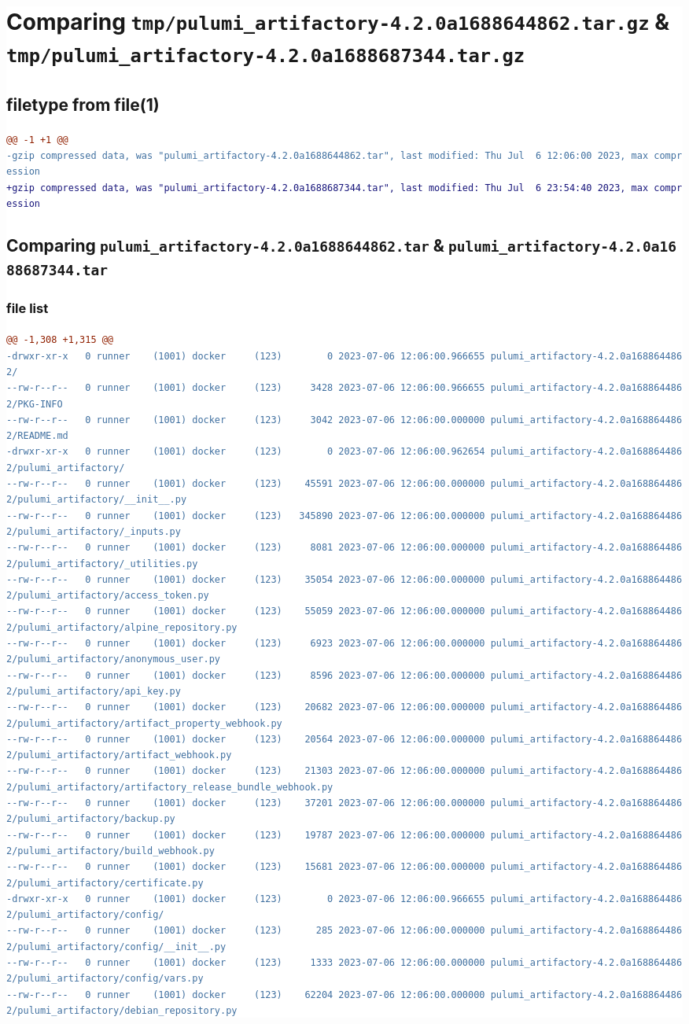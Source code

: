 # Comparing `tmp/pulumi_artifactory-4.2.0a1688644862.tar.gz` & `tmp/pulumi_artifactory-4.2.0a1688687344.tar.gz`

## filetype from file(1)

```diff
@@ -1 +1 @@
-gzip compressed data, was "pulumi_artifactory-4.2.0a1688644862.tar", last modified: Thu Jul  6 12:06:00 2023, max compression
+gzip compressed data, was "pulumi_artifactory-4.2.0a1688687344.tar", last modified: Thu Jul  6 23:54:40 2023, max compression
```

## Comparing `pulumi_artifactory-4.2.0a1688644862.tar` & `pulumi_artifactory-4.2.0a1688687344.tar`

### file list

```diff
@@ -1,308 +1,315 @@
-drwxr-xr-x   0 runner    (1001) docker     (123)        0 2023-07-06 12:06:00.966655 pulumi_artifactory-4.2.0a1688644862/
--rw-r--r--   0 runner    (1001) docker     (123)     3428 2023-07-06 12:06:00.966655 pulumi_artifactory-4.2.0a1688644862/PKG-INFO
--rw-r--r--   0 runner    (1001) docker     (123)     3042 2023-07-06 12:06:00.000000 pulumi_artifactory-4.2.0a1688644862/README.md
-drwxr-xr-x   0 runner    (1001) docker     (123)        0 2023-07-06 12:06:00.962654 pulumi_artifactory-4.2.0a1688644862/pulumi_artifactory/
--rw-r--r--   0 runner    (1001) docker     (123)    45591 2023-07-06 12:06:00.000000 pulumi_artifactory-4.2.0a1688644862/pulumi_artifactory/__init__.py
--rw-r--r--   0 runner    (1001) docker     (123)   345890 2023-07-06 12:06:00.000000 pulumi_artifactory-4.2.0a1688644862/pulumi_artifactory/_inputs.py
--rw-r--r--   0 runner    (1001) docker     (123)     8081 2023-07-06 12:06:00.000000 pulumi_artifactory-4.2.0a1688644862/pulumi_artifactory/_utilities.py
--rw-r--r--   0 runner    (1001) docker     (123)    35054 2023-07-06 12:06:00.000000 pulumi_artifactory-4.2.0a1688644862/pulumi_artifactory/access_token.py
--rw-r--r--   0 runner    (1001) docker     (123)    55059 2023-07-06 12:06:00.000000 pulumi_artifactory-4.2.0a1688644862/pulumi_artifactory/alpine_repository.py
--rw-r--r--   0 runner    (1001) docker     (123)     6923 2023-07-06 12:06:00.000000 pulumi_artifactory-4.2.0a1688644862/pulumi_artifactory/anonymous_user.py
--rw-r--r--   0 runner    (1001) docker     (123)     8596 2023-07-06 12:06:00.000000 pulumi_artifactory-4.2.0a1688644862/pulumi_artifactory/api_key.py
--rw-r--r--   0 runner    (1001) docker     (123)    20682 2023-07-06 12:06:00.000000 pulumi_artifactory-4.2.0a1688644862/pulumi_artifactory/artifact_property_webhook.py
--rw-r--r--   0 runner    (1001) docker     (123)    20564 2023-07-06 12:06:00.000000 pulumi_artifactory-4.2.0a1688644862/pulumi_artifactory/artifact_webhook.py
--rw-r--r--   0 runner    (1001) docker     (123)    21303 2023-07-06 12:06:00.000000 pulumi_artifactory-4.2.0a1688644862/pulumi_artifactory/artifactory_release_bundle_webhook.py
--rw-r--r--   0 runner    (1001) docker     (123)    37201 2023-07-06 12:06:00.000000 pulumi_artifactory-4.2.0a1688644862/pulumi_artifactory/backup.py
--rw-r--r--   0 runner    (1001) docker     (123)    19787 2023-07-06 12:06:00.000000 pulumi_artifactory-4.2.0a1688644862/pulumi_artifactory/build_webhook.py
--rw-r--r--   0 runner    (1001) docker     (123)    15681 2023-07-06 12:06:00.000000 pulumi_artifactory-4.2.0a1688644862/pulumi_artifactory/certificate.py
-drwxr-xr-x   0 runner    (1001) docker     (123)        0 2023-07-06 12:06:00.966655 pulumi_artifactory-4.2.0a1688644862/pulumi_artifactory/config/
--rw-r--r--   0 runner    (1001) docker     (123)      285 2023-07-06 12:06:00.000000 pulumi_artifactory-4.2.0a1688644862/pulumi_artifactory/config/__init__.py
--rw-r--r--   0 runner    (1001) docker     (123)     1333 2023-07-06 12:06:00.000000 pulumi_artifactory-4.2.0a1688644862/pulumi_artifactory/config/vars.py
--rw-r--r--   0 runner    (1001) docker     (123)    62204 2023-07-06 12:06:00.000000 pulumi_artifactory-4.2.0a1688644862/pulumi_artifactory/debian_repository.py
```